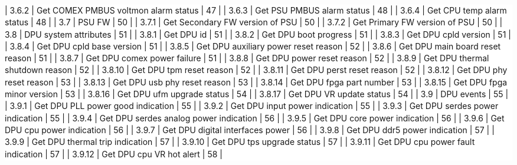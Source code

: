 | 3.6.2 | Get COMEX PMBUS voltmon alarm status | 47 |
| 3.6.3 | Get PSU PMBUS alarm status | 48 |
| 3.6.4 | Get CPU temp alarm status | 48 |
| 3.7 | PSU FW | 50 |
| 3.7.1 | Get Secondary FW version of PSU | 50 |
| 3.7.2 | Get Primary FW version of PSU | 50 |
| 3.8 | DPU system attributes | 51 |
| 3.8.1 | Get DPU id | 51 |
| 3.8.2 | Get DPU boot progress | 51 |
| 3.8.3 | Get DPU cpld version | 51 |
| 3.8.4 | Get DPU cpld base version | 51 |
| 3.8.5 | Get DPU auxiliary power reset reason | 52 |
| 3.8.6 | Get DPU main board reset reason | 51 |
| 3.8.7 | Get DPU comex power failure | 51 |
| 3.8.8 | Get DPU power reset reason | 52 |
| 3.8.9 | Get DPU thermal shutdown reason | 52 |
| 3.8.10 | Get DPU tpm reset reason | 52 |
| 3.8.11 | Get DPU perst reset reason | 52 |
| 3.8.12 | Get DPU phy reset reason | 53 |
| 3.8.13 | Get DPU usb phy reset reason | 53 |
| 3.8.14 | Get DPU fpga part number | 53 |
| 3.8.15 | Get DPU fpga minor version | 53 |
| 3.8.16 | Get DPU ufm upgrade status | 54 |
| 3.8.17 | Get DPU VR update status | 54 |
| 3.9 | DPU events | 55 |
| 3.9.1 | Get DPU PLL power good indication | 55 |
| 3.9.2 | Get DPU input power indication | 55 |
| 3.9.3 | Get DPU serdes power indication | 55 |
| 3.9.4 | Get DPU serdes analog power indication | 56 |
| 3.9.5 | Get DPU core power indication | 56 |
| 3.9.6 | Get DPU cpu power indication | 56 |
| 3.9.7 | Get DPU digital interfaces power | 56 |
| 3.9.8 | Get DPU ddr5 power indication | 57 |
| 3.9.9 | Get DPU thermal trip indication | 57 |
| 3.9.10 | Get DPU tps upgrade status | 57 |
| 3.9.11 | Get DPU cpu power fault indication | 57 |
| 3.9.12 | Get DPU cpu VR hot alert | 58 |